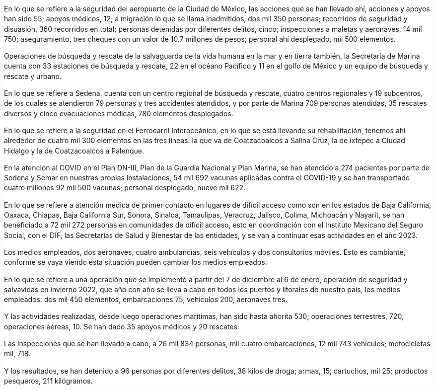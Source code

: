 En lo que se refiere a la seguridad del aeropuerto de la Ciudad de México, las
acciones que se han llevado ahí, acciones y apoyos han sido 55; apoyos
médicos, 12; a migración lo que se llama inadmitidos, dos mil 350 personas;
recorridos de seguridad y disuasión, 360 recorridos en total; personas
detenidas por diferentes delitos, cinco; inspecciones a maletas y aeronaves,
14 mil 750; aseguramiento, tres cheques con un valor de 10.7 millones de
pesos; personal ahí desplegado, mil 500 elementos.

Operaciones de búsqueda y rescate de la salvaguarda de la vida humana en la
mar y en tierra también, la Secretaría de Marina cuenta con 33 estaciones de
búsqueda y rescate, 22 en el océano Pacífico y 11 en el golfo de México y un
equipo de búsqueda y rescate y urbano.

En lo que se refiere a Sedena, cuenta con un centro regional de búsqueda y
rescate, cuatro centros regionales y 19 subcentros, de los cuales se
atendieron 79 personas y tres accidentes atendidos, y por parte de Marina 709
personas atendidas, 35 rescates diversos y cinco evacuaciones médicas, 780
elementos desplegados.

En lo que se refiere a la seguridad en el Ferrocarril Interoceánico, en lo que
se está llevando su rehabilitación, tenemos ahí alrededor de cuatro mil 300
elementos en las tres líneas: la que va de Coatzacoalcos a Salina Cruz, la de
Ixtepec a Ciudad Hidalgo y la de Coatzacoalcos a Palenque.

En la atención al COVID en el Plan DN-III, Plan de la Guardia Nacional y Plan
Marina, se han atendido a 274 pacientes por parte de Sedena y Semar en
nuestras propias instalaciones, 54 mil 692 vacunas aplicadas contra el
COVID-19 y se han transportado cuatro millones 92 mil 500 vacunas; personal
desplegado, nueve mil 622.

En lo que se refiere a atención médica de primer contacto en lugares de
difícil acceso como son en los estados de Baja California, Oaxaca, Chiapas,
Baja California Sur, Sonora, Sinaloa, Tamaulipas, Veracruz, Jalisco, Colima,
Michoacán y Nayarit, se han beneficiado a 72 mil 272 personas en comunidades
de difícil acceso, esto en coordinación con el Instituto Mexicano del Seguro
Social, con el DIF, las Secretarías de Salud y Bienestar de las entidades, y
se van a continuar esas actividades en el año 2023.

Los medios empleados, dos aeronaves, cuatro ambulancias, seis vehículos y dos
consultorios móviles. Esto es cambiante, conforme se vaya viendo esta
situación pueden cambiar los medios empleados.

En lo que se refiere a una operación que se implementó a partir del 7 de
diciembre al 6 de enero, operación de seguridad y salvavidas en invierno 2022,
que año con año se lleva a cabo en todos los puertos y litorales de nuestro
país, los medios empleados: dos mil 450 elementos, embarcaciones 75, vehículos
200, aeronaves tres.

Y las actividades realizadas, desde luego operaciones marítimas, han sido
hasta ahorita 530; operaciones terrestres, 720; operaciones aéreas, 10. Se han
dado 35 apoyos médicos y 20 rescates.

Las inspecciones que se han llevado a cabo, a 26 mil 834 personas, mil cuatro
embarcaciones, 12 mil 743 vehículos; motocicletas mil, 718.

Y los resultados, se han detenido a 96 personas por diferentes delitos, 38
kilos de droga; armas, 15; cartuchos, mil 25; productos pesqueros, 211
kilógramos.
